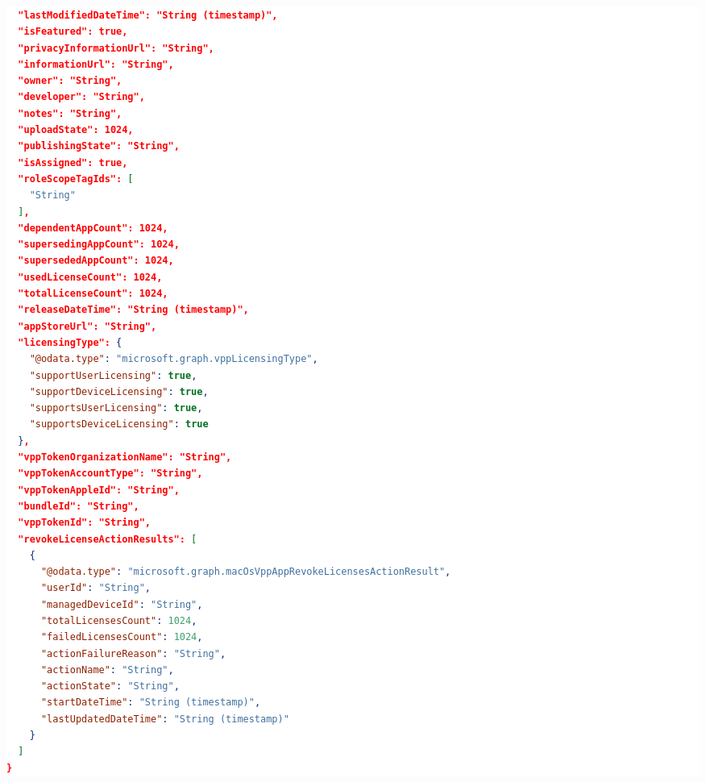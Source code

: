 ```json
  "lastModifiedDateTime": "String (timestamp)",
  "isFeatured": true,
  "privacyInformationUrl": "String",
  "informationUrl": "String",
  "owner": "String",
  "developer": "String",
  "notes": "String",
  "uploadState": 1024,
  "publishingState": "String",
  "isAssigned": true,
  "roleScopeTagIds": [
    "String"
  ],
  "dependentAppCount": 1024,
  "supersedingAppCount": 1024,
  "supersededAppCount": 1024,
  "usedLicenseCount": 1024,
  "totalLicenseCount": 1024,
  "releaseDateTime": "String (timestamp)",
  "appStoreUrl": "String",
  "licensingType": {
    "@odata.type": "microsoft.graph.vppLicensingType",
    "supportUserLicensing": true,
    "supportDeviceLicensing": true,
    "supportsUserLicensing": true,
    "supportsDeviceLicensing": true
  },
  "vppTokenOrganizationName": "String",
  "vppTokenAccountType": "String",
  "vppTokenAppleId": "String",
  "bundleId": "String",
  "vppTokenId": "String",
  "revokeLicenseActionResults": [
    {
      "@odata.type": "microsoft.graph.macOsVppAppRevokeLicensesActionResult",
      "userId": "String",
      "managedDeviceId": "String",
      "totalLicensesCount": 1024,
      "failedLicensesCount": 1024,
      "actionFailureReason": "String",
      "actionName": "String",
      "actionState": "String",
      "startDateTime": "String (timestamp)",
      "lastUpdatedDateTime": "String (timestamp)"
    }
  ]
}
```
